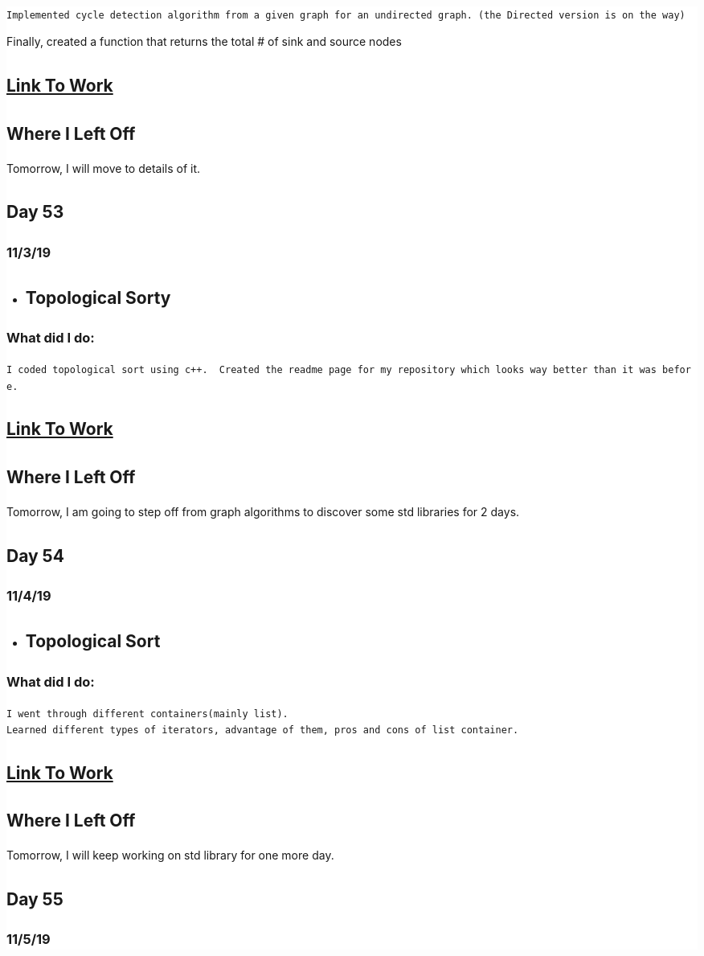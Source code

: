 	Implemented cycle detection algorithm from a given graph for an undirected graph. (the Directed version is on the way)
	
Finally, created a function that returns the total # of sink and source nodes

## [Link To Work](https://github.com/emrahsariboz/Cpp-Projects/tree/master/100DaysOfCode)


## Where I Left Off
   Tomorrow, I will move to details of it.


## Day 53
### 11/3/19

- ## Topological Sorty
### What did I do: 
	I coded topological sort using c++.  Created the readme page for my repository which looks way better than it was before.

## [Link To Work](https://github.com/emrahsariboz/Cpp-Projects/tree/master/100DaysOfCode)


## Where I Left Off
   Tomorrow, I am going to step off from graph algorithms to discover some std libraries for 2 days.
   

## Day 54
### 11/4/19

- ## Topological Sort
### What did I do: 
	I went through different containers(mainly list).
	Learned different types of iterators, advantage of them, pros and cons of list container.
	

## [Link To Work](https://github.com/emrahsariboz/Cpp-Projects/tree/master/100DaysOfCode)


## Where I Left Off
   Tomorrow, I will keep working on std library for one more day.
   
   

## Day 55
### 11/5/19
